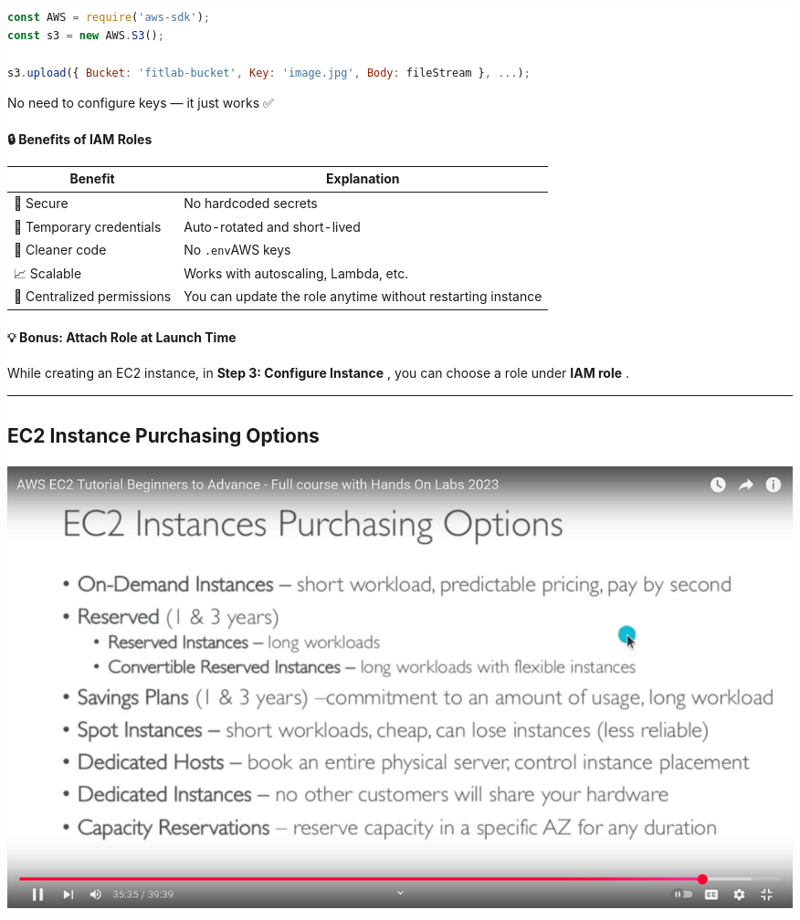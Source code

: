 ```js
const AWS = require('aws-sdk');
const s3 = new AWS.S3();

s3.upload({ Bucket: 'fitlab-bucket', Key: 'image.jpg', Body: fileStream }, ...);
```

No need to configure keys — it just works ✅

#### 🔒 Benefits of IAM Roles

| Benefit                    | Explanation                                                 |
| -------------------------- | ----------------------------------------------------------- |
| 🔐 Secure                  | No hardcoded secrets                                        |
| 🔄 Temporary credentials   | Auto-rotated and short-lived                                |
| 🧼 Cleaner code            | No `.env`AWS keys                                         |
| 📈 Scalable                | Works with autoscaling, Lambda, etc.                        |
| 🧩 Centralized permissions | You can update the role anytime without restarting instance |

#### 💡 Bonus: Attach Role at Launch Time

While creating an EC2 instance, in  **Step 3: Configure Instance** , you can choose a role under  **IAM role** .

---

## EC2 Instance Purchasing Options

![1751061308643](image/Hosting/1751061308643.png)
